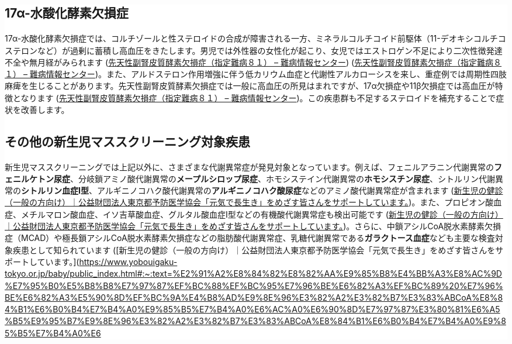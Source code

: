 ## 17α-水酸化酵素欠損症  
17α-水酸化酵素欠損症では、コルチゾールと性ステロイドの合成が障害される一方、ミネラルコルチコイド前駆体（11-デオキシコルチコステロンなど）が過剰に蓄積し高血圧をきたします。男児では外性器の女性化が起こり、女児ではエストロゲン不足により二次性徴発達不全や無月経がみられます ([先天性副腎皮質酵素欠損症（指定難病８１） – 難病情報センター](https://www.nanbyou.or.jp/entry/185#:~:text=%E3%81%AA%E3%81%A9%EF%BC%89%E3%80%81%E9%80%86%E3%81%AB%E6%80%A7%E3%82%B9%E3%83%86%E3%83%AD%E3%82%A4%E3%83%89%E4%B8%8D%E8%B6%B3%E3%81%AB%E3%82%88%E3%82%8B%E3%82%82%E3%81%AE%E3%81%A8%E3%81%97%E3%81%A6%E7%94%B7%E5%85%90%E3%81%AB%E5%B0%BF%E9%81%93%E4%B8%8B%E8%A3%82%E3%80%81%E5%81%9C%E7%95%99%E7%B2%BE%E5%B7%A3%E3%82%84%E5%A5%B3%E6%80%A7%E5%9E%8B%E3%81%AE%E5%A4%96%E6%80%A7%E5%99%A8%E3%81%AA%E3%81%A9%E3%81%8C%E3%81%BF%E3%82%89%E3%82%8C%E3%81%BE%E3%81%99%E3%80%82%E7%94%B7%E5%85%90%E3%81%AE%E3%83%AA%E3%83%9D%E3%82%A4%E3%83%89%E9%81%8E%E5%BD%A2%E6%88%90%E7%97%87%E3%80%813%CE%B2)) ([先天性副腎皮質酵素欠損症（指定難病８１） – 難病情報センター](https://www.nanbyou.or.jp/entry/185#:~:text=%E6%B0%B4%E9%85%B8%E5%8C%96%E3%82%B9%E3%83%86%E3%83%AD%E3%82%A4%E3%83%89%E8%84%B1%E6%B0%B4%E7%B4%A0%E9%85%B5%E7%B4%A0%E6%AC%A0%E6%90%8D%E7%97%87%E3%81%A7%E3%81%AF%E6%80%A7%E3%82%B9%E3%83%86%E3%83%AD%E3%82%A4%E3%83%89%E3%81%8C%E5%A2%97%E5%8A%A0%E3%81%99%E3%82%8B%E3%81%93%E3%81%A8%E3%81%8B%E3%82%89%E5%A4%96%E6%80%A7%E5%99%A8%E3%81%AE%E7%94%B7%E6%80%A7%E5%8C%96%E3%81%8C%E3%81%BF%E3%82%89%E3%82%8C%E3%81%BE%E3%81%99%E3%80%82%E5%A5%B3%E5%85%90%E3%81%AE17%CE%B1))。また、アルドステロン作用増強に伴う低カリウム血症と代謝性アルカローシスを来し、重症例では周期性四肢麻痺を生じることがあります。先天性副腎皮質酵素欠損症では一般に高血圧の所見はまれですが、17α欠損症や11β欠損症では高血圧が特徴となります ([先天性副腎皮質酵素欠損症（指定難病８１） – 難病情報センター](https://www.nanbyou.or.jp/entry/185#:~:text=%E6%B0%B4%E9%85%B8%E5%8C%96%E3%82%B9%E3%83%86%E3%83%AD%E3%82%A4%E3%83%89%E8%84%B1%E6%B0%B4%E7%B4%A0%E9%85%B5%E7%B4%A0%E6%AC%A0%E6%90%8D%E7%97%87%E3%81%A7%E3%81%AF%E6%80%A7%E3%82%B9%E3%83%86%E3%83%AD%E3%82%A4%E3%83%89%E3%81%8C%E5%A2%97%E5%8A%A0%E3%81%99%E3%82%8B%E3%81%93%E3%81%A8%E3%81%8B%E3%82%89%E5%A4%96%E6%80%A7%E5%99%A8%E3%81%AE%E7%94%B7%E6%80%A7%E5%8C%96%E3%81%8C%E3%81%BF%E3%82%89%E3%82%8C%E3%81%BE%E3%81%99%E3%80%82%E5%A5%B3%E5%85%90%E3%81%AE17%CE%B1))。この疾患群も不足するステロイドを補充することで症状を改善します。  

## その他の新生児マススクリーニング対象疾患  
新生児マススクリーニングでは上記以外に、さまざまな代謝異常症が発見対象となっています。例えば、フェニルアラニン代謝異常の**フェニルケトン尿症**、分岐鎖アミノ酸代謝異常の**メープルシロップ尿症**、ホモシステイン代謝異常の**ホモシスチン尿症**、シトルリン代謝異常の**シトルリン血症Ⅰ型**、アルギニノコハク酸代謝異常の**アルギニノコハク酸尿症**などのアミノ酸代謝異常症が含まれます ([新生児の健診（一般の方向け）｜公益財団法人東京都予防医学協会「元気で長生き」をめざす皆さんをサポートしています。](https://www.yobouigaku-tokyo.or.jp/baby/public_index.html#:~:text=%E2%91%A0%E3%82%A2%E3%83%9F%E3%83%8E%E9%85%B8%E4%BB%A3%E8%AC%9D%E7%95%B0%E5%B8%B8%E7%97%87%EF%BC%88%EF%BC%95%E7%96%BE%E6%82%A3%EF%BC%89%20%E7%96%BE%E6%82%A3%E5%90%8D%EF%BC%9A%E3%83%95%E3%82%A7%E3%83%8B%E3%83%AB%E3%82%B1%E3%83%88%E3%83%B3%E5%B0%BF%E7%97%87%E3%80%81%E3%83%A1%E3%83%BC%E3%83%97%E3%83%AB%E3%82%B7%E3%83%AD%E3%83%83%E3%83%97%E5%B0%BF%E7%97%87%E3%80%81%E3%83%9B%E3%83%A2%E3%82%B7%E3%82%B9%E3%83%81%E3%83%B3%E5%B0%BF%E7%97%87%E3%80%81%E3%82%B7%E3%83%88%E3%83%AB%E3%83%AA%E3%83%B3%E8%A1%80%E7%97%87%E2%85%A0%E5%9E%8B%E3%80%81%E3%82%A2%E3%83%AB%E3%82%AE%E3%83%8B%E3%83%8E%E3%82%B3%E3%83%8F%E3%82%AF%E9%85%B8%E5%B0%BF%E7%97%87%20%E6%A6%82%E8%A6%81%E2%80%A6%E7%89%B9%E5%AE%9A%E3%81%AE%E3%82%A2%E3%83%9F%E3%83%8E%E9%85%B8%E3%81%8C%E4%BD%93%E3%81%AE%E4%B8%AD%E3%81%A7%E4%BB%A3%E8%AC%9D%E3%81%95%E3%82%8C%E3%81%9A%E3%81%AB%E8%93%84%E7%A9%8D%E3%81%97%E3%80%81%E7%99%BA%E8%82%B2%E3%83%BB%E7%9F%A5%E8%83%BD%E3%81%AE%E9%9A%9C%E5%AE%B3%E3%82%84%E3%81%91%E3%81%84%E3%82%8C%E3%82%93%E7%99%BA%E4%BD%9C%E3%81%AA%E3%81%A9%E3%80%81%E9%96%A2%E4%BF%82%E3%81%99%E3%82%8B%E3%82%A2%E3%83%9F%E3%83%8E%E9%85%B8%E3%81%AE%E7%A8%AE%E9%A1%9E%E3%81%AB%E3%82%88%E3%82%8A%E6%A7%98%E3%80%85%E3%81%AA%E7%97%87%E7%8A%B6%E3%82%92%E5%BC%95%E3%81%8D%E8%B5%B7%E3%81%93%E3%81%97%E3%81%BE%E3%81%99%E3%80%82%20%E6%B2%BB%E7%99%82%E2%80%A6%E9%96%A2%E4%BF%82%E3%81%99%E3%82%8B%E3%82%A2%E3%83%9F%E3%83%8E%E9%85%B8%E3%81%8C%E9%99%A4%E5%8E%BB%E3%81%95%E3%82%8C%E3%81%9F%E6%B2%BB%E7%99%82%E7%94%A8%E3%83%9F%E3%83%AB%E3%82%AF%E3%81%AB%E3%82%88%E3%82%8B%E9%A3%9F%E4%BA%8B%E7%99%82%E6%B3%95%E3%81%AA%E3%81%A9%E3%81%AE%E6%B2%BB%E7%99%82%E3%82%92%E6%B0%B8%E7%B6%9A%E7%9A%84%E3%81%AB%E8%A1%8C%E3%81%86%E3%81%93%E3%81%A8%E3%81%A7%E5%81%A5%E5%BA%B7%E3%81%AA%E7%94%9F%E6%B4%BB%E3%82%92%E9%80%81%E3%82%8B%E3%81%93%E3%81%A8%E3%81%8C%E3%81%A7%E3%81%8D%E3%81%BE%E3%81%99%E3%80%82))。また、プロピオン酸血症、メチルマロン酸血症、イソ吉草酸血症、グルタル酸血症Ⅰ型などの有機酸代謝異常症も検出可能です ([新生児の健診（一般の方向け）｜公益財団法人東京都予防医学協会「元気で長生き」をめざす皆さんをサポートしています。](https://www.yobouigaku-tokyo.or.jp/baby/public_index.html#:~:text=%E2%91%A1%E6%9C%89%E6%A9%9F%E9%85%B8%E4%BB%A3%E8%AC%9D%E7%95%B0%E5%B8%B8%E7%97%87%EF%BC%88%EF%BC%97%E7%96%BE%E6%82%A3%EF%BC%89%20%E7%96%BE%E6%82%A3%E5%90%8D%EF%BC%9A%E3%83%97%E3%83%AD%E3%83%94%E3%82%AA%E3%83%B3%E9%85%B8%E8%A1%80%E7%97%87%E3%80%81%E3%83%A1%E3%83%81%E3%83%AB%E3%83%9E%E3%83%AD%E3%83%B3%E9%85%B8%E8%A1%80%E7%97%87%E3%80%81%E3%82%A4%E3%82%BD%E5%90%89%E8%8D%89%E9%85%B8%E8%A1%80%E7%97%87%E3%80%81%E3%82%B0%E3%83%AB%E3%82%BF%E3%83%AB%E9%85%B8%E8%A1%80%E7%97%87%E2%85%A0%E5%9E%8B%E3%80%81%E3%83%A1%E3%83%81%E3%83%AB%E3%82%AF%E3%83%AD%E3%83%88%E3%83%8B%E3%83%AB%E3%82%B0%E3%83%AA%E3%82%B7%E3%83%B3%E5%B0%BF%E7%97%87%E3%80%81%E8%A4%87%E5%90%88%E3%82%AB%E3%83%AB%E3%83%9C%E3%82%AD%E3%82%B7%E3%83%A9%E3%83%BC%E3%82%BC%E6%AC%A0%E6%90%8D%E7%97%87%E3%80%813))。さらに、中鎖アシルCoA脱水素酵素欠損症（MCAD）や極長鎖アシルCoA脱水素酵素欠損症などの脂肪酸代謝異常症、乳糖代謝異常である**ガラクトース血症**なども主要な検査対象疾患として知られています ([新生児の健診（一般の方向け）｜公益財団法人東京都予防医学協会「元気で長生き」をめざす皆さんをサポートしています。](https://www.yobouigaku-tokyo.or.jp/baby/public_index.html#:~:text=%E2%91%A2%E8%84%82%E8%82%AA%E9%85%B8%E4%BB%A3%E8%AC%9D%E7%95%B0%E5%B8%B8%E7%97%87%EF%BC%88%EF%BC%95%E7%96%BE%E6%82%A3%EF%BC%89%20%E7%96%BE%E6%82%A3%E5%90%8D%EF%BC%9A%E4%B8%AD%E9%8E%96%E3%82%A2%E3%82%B7%E3%83%ABCoA%E8%84%B1%E6%B0%B4%E7%B4%A0%E9%85%B5%E7%B4%A0%E6%AC%A0%E6%90%8D%E7%97%87%E3%80%81%E6%A5%B5%E9%95%B7%E9%8E%96%E3%82%A2%E3%82%B7%E3%83%ABCoA%E8%84%B1%E6%B0%B4%E7%B4%A0%E9%85%B5%E7%B4%A0%E6